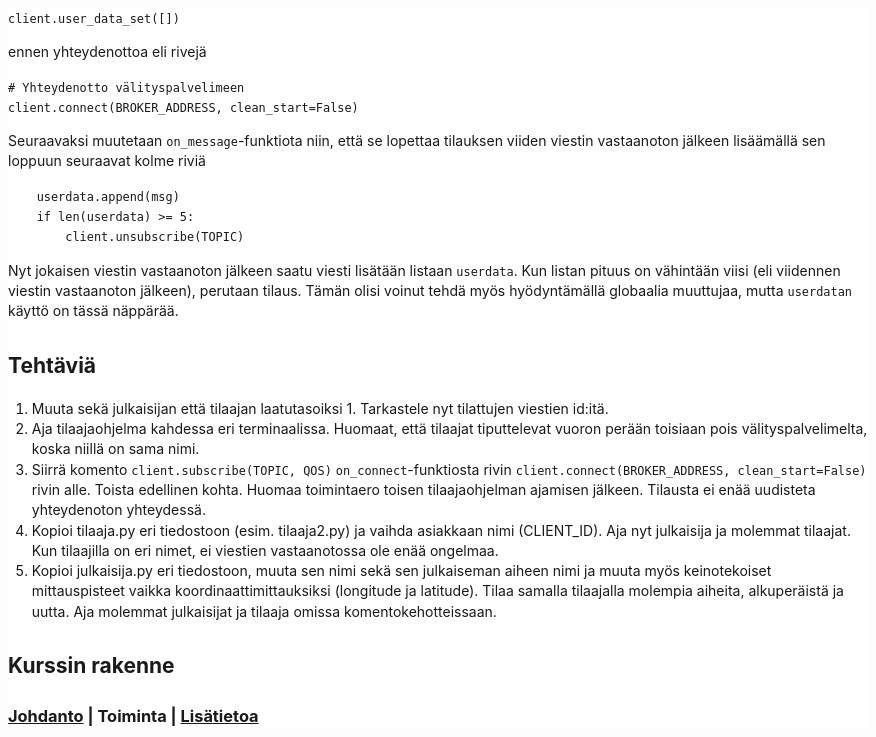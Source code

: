     client.user_data_set([])

ennen yhteydenottoa eli rivejä 

    # Yhteydenotto välityspalvelimeen
    client.connect(BROKER_ADDRESS, clean_start=False)

Seuraavaksi muutetaan `on_message`-funktiota niin, että se lopettaa tilauksen viiden viestin vastaanoton jälkeen lisäämällä sen loppuun seuraavat kolme riviä

        userdata.append(msg)
        if len(userdata) >= 5:
            client.unsubscribe(TOPIC)

Nyt jokaisen viestin vastaanoton jälkeen saatu viesti lisätään listaan `userdata`. Kun listan pituus on vähintään viisi (eli viidennen viestin vastaanoton jälkeen), perutaan tilaus. Tämän olisi voinut tehdä myös hyödyntämällä globaalia muuttujaa, mutta `userdatan` käyttö on tässä näppärää.



## Tehtäviä

1. Muuta sekä julkaisijan että tilaajan laatutasoiksi 1. Tarkastele nyt tilattujen viestien id:itä.
2. Aja tilaajaohjelma kahdessa eri terminaalissa. Huomaat, että tilaajat tiputtelevat vuoron perään toisiaan pois välityspalvelimelta, koska niillä on sama nimi.
3. Siirrä komento `client.subscribe(TOPIC, QOS)` `on_connect`-funktiosta rivin `client.connect(BROKER_ADDRESS, clean_start=False)` rivin alle. Toista edellinen kohta. Huomaa toimintaero toisen tilaajaohjelman ajamisen jälkeen. Tilausta ei enää uudisteta yhteydenoton yhteydessä.
4. Kopioi tilaaja.py eri tiedostoon (esim. tilaaja2.py) ja vaihda asiakkaan nimi (CLIENT_ID). Aja nyt julkaisija ja molemmat tilaajat. Kun tilaajilla on eri nimet, ei viestien vastaanotossa ole enää ongelmaa.
5. Kopioi julkaisija.py eri tiedostoon, muuta sen nimi sekä sen julkaiseman aiheen nimi ja muuta myös keinotekoiset mittauspisteet vaikka koordinaattimittauksiksi (longitude ja latitude). Tilaa samalla tilaajalla molempia aiheita, alkuperäistä ja uutta. Aja molemmat julkaisijat ja tilaaja omissa komentokehotteissaan.

## Kurssin rakenne

### [Johdanto](01-johdanto.md) | Toiminta | [Lisätietoa](03-lisatietoa.md)